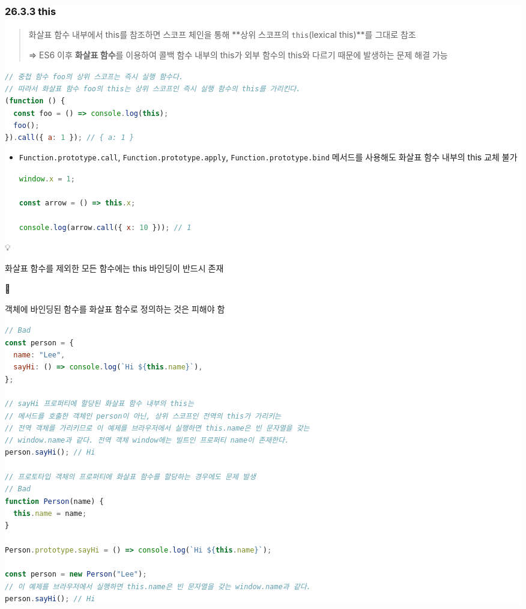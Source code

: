 ### 26.3.3 this

> 화살표 함수 내부에서 this를 참조하면 스코프 체인을 통해 **상위 스코프의 `this`(lexical this)**를 그대로 참조
>
> ⇒ ES6 이후 **화살표 함수**를 이용하여 콜백 함수 내부의 this가 외부 함수의 this와 다르기 때문에 발생하는 문제 해결 가능

```jsx
// 중첩 함수 foo의 상위 스코프는 즉시 실행 함수다.
// 따라서 화살표 함수 foo의 this는 상위 스코프인 즉시 실행 함수의 this를 가리킨다.
(function () {
  const foo = () => console.log(this);
  foo();
}).call({ a: 1 }); // { a: 1 }
```

- `Function.prototype.call`, `Function.prototype.apply`, `Function.prototype.bind` 메서드를 사용해도 화살표 함수 내부의 this 교체 불가
  ```jsx
  window.x = 1;

  const arrow = () => this.x;

  console.log(arrow.call({ x: 10 })); // 1
  ```

<aside>
💡

화살표 함수를 제외한 모든 함수에는 this 바인딩이 반드시 존재

</aside>

<aside>
🚨

객체에 바인딩된 함수를 화살표 함수로 정의하는 것은 피해야 함

```jsx
// Bad
const person = {
  name: "Lee",
  sayHi: () => console.log(`Hi ${this.name}`),
};

// sayHi 프로퍼티에 할당된 화살표 함수 내부의 this는
// 메서드를 호출한 객체인 person이 아닌, 상위 스코프인 전역의 this가 가리키는
// 전역 객체를 가리키므로 이 예제를 브라우저에서 실행하면 this.name은 빈 문자열을 갖는
// window.name과 같다. 전역 객체 window에는 빌트인 프로퍼티 name이 존재한다.
person.sayHi(); // Hi

// 프로토타입 객체의 프로퍼티에 화살표 함수를 할당하는 경우에도 문제 발생
// Bad
function Person(name) {
  this.name = name;
}

Person.prototype.sayHi = () => console.log(`Hi ${this.name}`);

const person = new Person("Lee");
// 이 예제를 브라우저에서 실행하면 this.name은 빈 문자열을 갖는 window.name과 같다.
person.sayHi(); // Hi
```
